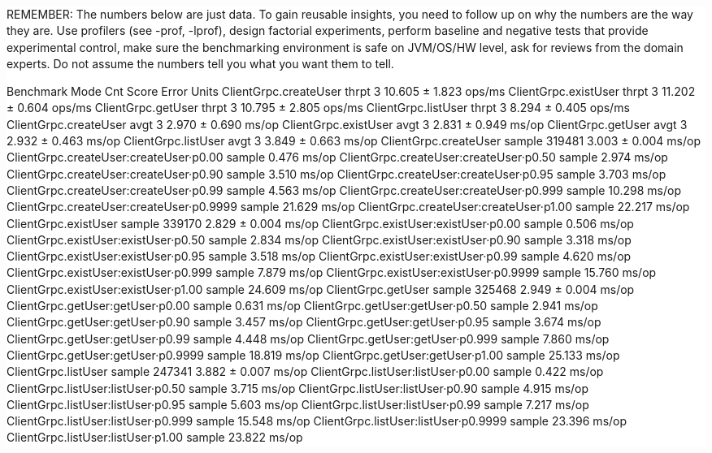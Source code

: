 REMEMBER: The numbers below are just data. To gain reusable insights, you need to follow up on
why the numbers are the way they are. Use profilers (see -prof, -lprof), design factorial
experiments, perform baseline and negative tests that provide experimental control, make sure
the benchmarking environment is safe on JVM/OS/HW level, ask for reviews from the domain experts.
Do not assume the numbers tell you what you want them to tell.

Benchmark                                   Mode     Cnt   Score   Error   Units
ClientGrpc.createUser                      thrpt       3  10.605 ± 1.823  ops/ms
ClientGrpc.existUser                       thrpt       3  11.202 ± 0.604  ops/ms
ClientGrpc.getUser                         thrpt       3  10.795 ± 2.805  ops/ms
ClientGrpc.listUser                        thrpt       3   8.294 ± 0.405  ops/ms
ClientGrpc.createUser                       avgt       3   2.970 ± 0.690   ms/op
ClientGrpc.existUser                        avgt       3   2.831 ± 0.949   ms/op
ClientGrpc.getUser                          avgt       3   2.932 ± 0.463   ms/op
ClientGrpc.listUser                         avgt       3   3.849 ± 0.663   ms/op
ClientGrpc.createUser                     sample  319481   3.003 ± 0.004   ms/op
ClientGrpc.createUser:createUser·p0.00    sample           0.476           ms/op
ClientGrpc.createUser:createUser·p0.50    sample           2.974           ms/op
ClientGrpc.createUser:createUser·p0.90    sample           3.510           ms/op
ClientGrpc.createUser:createUser·p0.95    sample           3.703           ms/op
ClientGrpc.createUser:createUser·p0.99    sample           4.563           ms/op
ClientGrpc.createUser:createUser·p0.999   sample          10.298           ms/op
ClientGrpc.createUser:createUser·p0.9999  sample          21.629           ms/op
ClientGrpc.createUser:createUser·p1.00    sample          22.217           ms/op
ClientGrpc.existUser                      sample  339170   2.829 ± 0.004   ms/op
ClientGrpc.existUser:existUser·p0.00      sample           0.506           ms/op
ClientGrpc.existUser:existUser·p0.50      sample           2.834           ms/op
ClientGrpc.existUser:existUser·p0.90      sample           3.318           ms/op
ClientGrpc.existUser:existUser·p0.95      sample           3.518           ms/op
ClientGrpc.existUser:existUser·p0.99      sample           4.620           ms/op
ClientGrpc.existUser:existUser·p0.999     sample           7.879           ms/op
ClientGrpc.existUser:existUser·p0.9999    sample          15.760           ms/op
ClientGrpc.existUser:existUser·p1.00      sample          24.609           ms/op
ClientGrpc.getUser                        sample  325468   2.949 ± 0.004   ms/op
ClientGrpc.getUser:getUser·p0.00          sample           0.631           ms/op
ClientGrpc.getUser:getUser·p0.50          sample           2.941           ms/op
ClientGrpc.getUser:getUser·p0.90          sample           3.457           ms/op
ClientGrpc.getUser:getUser·p0.95          sample           3.674           ms/op
ClientGrpc.getUser:getUser·p0.99          sample           4.448           ms/op
ClientGrpc.getUser:getUser·p0.999         sample           7.860           ms/op
ClientGrpc.getUser:getUser·p0.9999        sample          18.819           ms/op
ClientGrpc.getUser:getUser·p1.00          sample          25.133           ms/op
ClientGrpc.listUser                       sample  247341   3.882 ± 0.007   ms/op
ClientGrpc.listUser:listUser·p0.00        sample           0.422           ms/op
ClientGrpc.listUser:listUser·p0.50        sample           3.715           ms/op
ClientGrpc.listUser:listUser·p0.90        sample           4.915           ms/op
ClientGrpc.listUser:listUser·p0.95        sample           5.603           ms/op
ClientGrpc.listUser:listUser·p0.99        sample           7.217           ms/op
ClientGrpc.listUser:listUser·p0.999       sample          15.548           ms/op
ClientGrpc.listUser:listUser·p0.9999      sample          23.396           ms/op
ClientGrpc.listUser:listUser·p1.00        sample          23.822           ms/op
